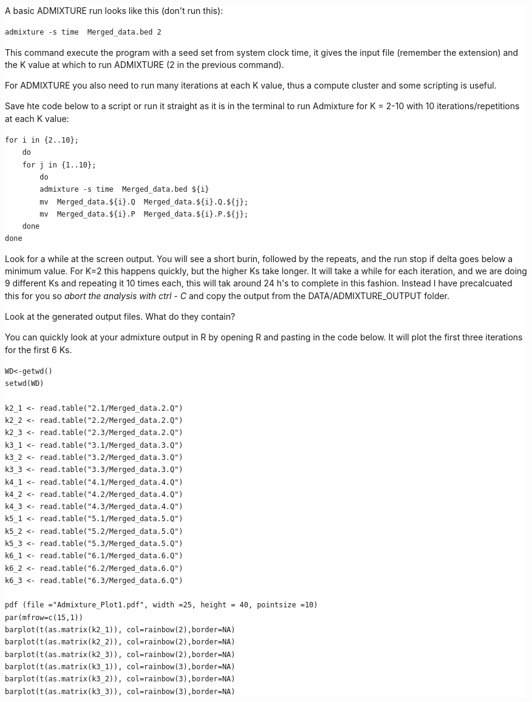 
A basic ADMIXTURE run looks like this (don't run this):

```
admixture -s time  Merged_data.bed 2
```

This command execute the program with a seed set from system clock time, it gives the input file (remember the extension) and the K value at which to run ADMIXTURE (2 in the previous command).

For ADMIXTURE you also need to run many iterations at each K value, thus a compute cluster and some scripting is useful.

Save hte code below to a script or run it straight as it is in the terminal to run Admixture for K = 2-10 with 10 iterations/repetitions at each K value:

```
for i in {2..10};
    do                                                                                      
    for j in {1..10};                                                                                      
        do
        admixture -s time  Merged_data.bed ${i} 
        mv  Merged_data.${i}.Q  Merged_data.${i}.Q.${j};
        mv  Merged_data.${i}.P  Merged_data.${i}.P.${j};
    done
done
```

Look for a while at the screen output. You will see a short burin, followed by the repeats, and the run stop if delta goes below a minimum value. For K=2 this happens quickly, but the higher Ks take longer. It will take a while for each iteration, and we are doing 9 different Ks and repeating it 10 times each, this will tak around 24 h's to complete in this fashion. Instead I have precalcuated this for you so *abort the analysis with ctrl - C* and copy the output from the DATA/ADMIXTURE_OUTPUT folder.

Look at the generated output files. What do they contain?

You can quickly look at your admixture output in R by opening R and pasting in the code below. It will plot the first three iterations for the first 6 Ks.

```
WD<-getwd()
setwd(WD)

k2_1 <- read.table("2.1/Merged_data.2.Q")
k2_2 <- read.table("2.2/Merged_data.2.Q")
k2_3 <- read.table("2.3/Merged_data.2.Q")
k3_1 <- read.table("3.1/Merged_data.3.Q")
k3_2 <- read.table("3.2/Merged_data.3.Q")
k3_3 <- read.table("3.3/Merged_data.3.Q")
k4_1 <- read.table("4.1/Merged_data.4.Q")
k4_2 <- read.table("4.2/Merged_data.4.Q")
k4_3 <- read.table("4.3/Merged_data.4.Q")
k5_1 <- read.table("5.1/Merged_data.5.Q")
k5_2 <- read.table("5.2/Merged_data.5.Q")
k5_3 <- read.table("5.3/Merged_data.5.Q")
k6_1 <- read.table("6.1/Merged_data.6.Q")
k6_2 <- read.table("6.2/Merged_data.6.Q")
k6_3 <- read.table("6.3/Merged_data.6.Q")

pdf (file ="Admixture_Plot1.pdf", width =25, height = 40, pointsize =10)
par(mfrow=c(15,1))
barplot(t(as.matrix(k2_1)), col=rainbow(2),border=NA)
barplot(t(as.matrix(k2_2)), col=rainbow(2),border=NA)
barplot(t(as.matrix(k2_3)), col=rainbow(2),border=NA)
barplot(t(as.matrix(k3_1)), col=rainbow(3),border=NA)
barplot(t(as.matrix(k3_2)), col=rainbow(3),border=NA)
barplot(t(as.matrix(k3_3)), col=rainbow(3),border=NA)
```
